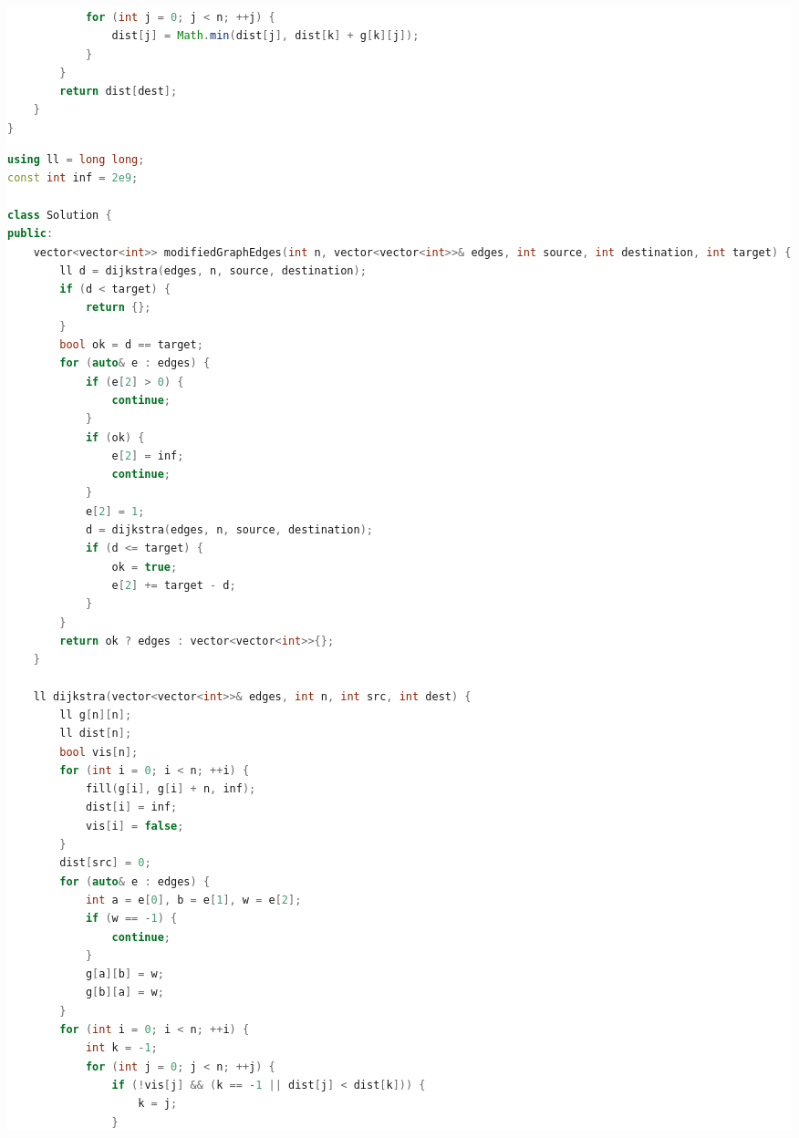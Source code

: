 ```java
            for (int j = 0; j < n; ++j) {
                dist[j] = Math.min(dist[j], dist[k] + g[k][j]);
            }
        }
        return dist[dest];
    }
}
```

```cpp
using ll = long long;
const int inf = 2e9;

class Solution {
public:
    vector<vector<int>> modifiedGraphEdges(int n, vector<vector<int>>& edges, int source, int destination, int target) {
        ll d = dijkstra(edges, n, source, destination);
        if (d < target) {
            return {};
        }
        bool ok = d == target;
        for (auto& e : edges) {
            if (e[2] > 0) {
                continue;
            }
            if (ok) {
                e[2] = inf;
                continue;
            }
            e[2] = 1;
            d = dijkstra(edges, n, source, destination);
            if (d <= target) {
                ok = true;
                e[2] += target - d;
            }
        }
        return ok ? edges : vector<vector<int>>{};
    }

    ll dijkstra(vector<vector<int>>& edges, int n, int src, int dest) {
        ll g[n][n];
        ll dist[n];
        bool vis[n];
        for (int i = 0; i < n; ++i) {
            fill(g[i], g[i] + n, inf);
            dist[i] = inf;
            vis[i] = false;
        }
        dist[src] = 0;
        for (auto& e : edges) {
            int a = e[0], b = e[1], w = e[2];
            if (w == -1) {
                continue;
            }
            g[a][b] = w;
            g[b][a] = w;
        }
        for (int i = 0; i < n; ++i) {
            int k = -1;
            for (int j = 0; j < n; ++j) {
                if (!vis[j] && (k == -1 || dist[j] < dist[k])) {
                    k = j;
                }
```